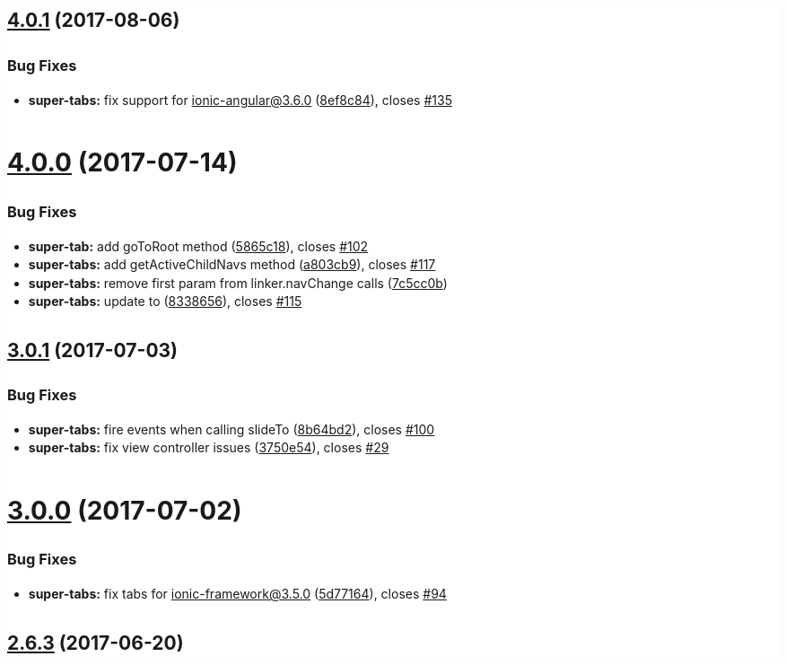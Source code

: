 

## [4.0.1](https://github.com/zyra/ionic2-super-tabs/compare/v4.0.0...v4.0.1) (2017-08-06)


### Bug Fixes

* **super-tabs:** fix support for ionic-angular@3.6.0 ([8ef8c84](https://github.com/zyra/ionic2-super-tabs/commit/8ef8c84)), closes [#135](https://github.com/zyra/ionic2-super-tabs/issues/135)



# [4.0.0](https://github.com/zyra/ionic2-super-tabs/compare/v3.0.1...v4.0.0) (2017-07-14)


### Bug Fixes

* **super-tab:** add goToRoot method ([5865c18](https://github.com/zyra/ionic2-super-tabs/commit/5865c18)), closes [#102](https://github.com/zyra/ionic2-super-tabs/issues/102)
* **super-tabs:** add getActiveChildNavs method ([a803cb9](https://github.com/zyra/ionic2-super-tabs/commit/a803cb9)), closes [#117](https://github.com/zyra/ionic2-super-tabs/issues/117)
* **super-tabs:** remove first param from linker.navChange calls ([7c5cc0b](https://github.com/zyra/ionic2-super-tabs/commit/7c5cc0b))
* **super-tabs:** update  to ([8338656](https://github.com/zyra/ionic2-super-tabs/commit/8338656)), closes [#115](https://github.com/zyra/ionic2-super-tabs/issues/115)



## [3.0.1](https://github.com/zyra/ionic2-super-tabs/compare/v3.0.0...v3.0.1) (2017-07-03)


### Bug Fixes

* **super-tabs:** fire events when calling slideTo ([8b64bd2](https://github.com/zyra/ionic2-super-tabs/commit/8b64bd2)), closes [#100](https://github.com/zyra/ionic2-super-tabs/issues/100)
* **super-tabs:** fix view controller issues ([3750e54](https://github.com/zyra/ionic2-super-tabs/commit/3750e54)), closes [#29](https://github.com/zyra/ionic2-super-tabs/issues/29)



# [3.0.0](https://github.com/zyra/ionic2-super-tabs/compare/v2.6.3...v3.0.0) (2017-07-02)


### Bug Fixes

* **super-tabs:** fix tabs for ionic-framework@3.5.0 ([5d77164](https://github.com/zyra/ionic2-super-tabs/commit/5d77164)), closes [#94](https://github.com/zyra/ionic2-super-tabs/issues/94)



## [2.6.3](https://github.com/zyra/ionic2-super-tabs/compare/v2.6.2...v2.6.3) (2017-06-20)
